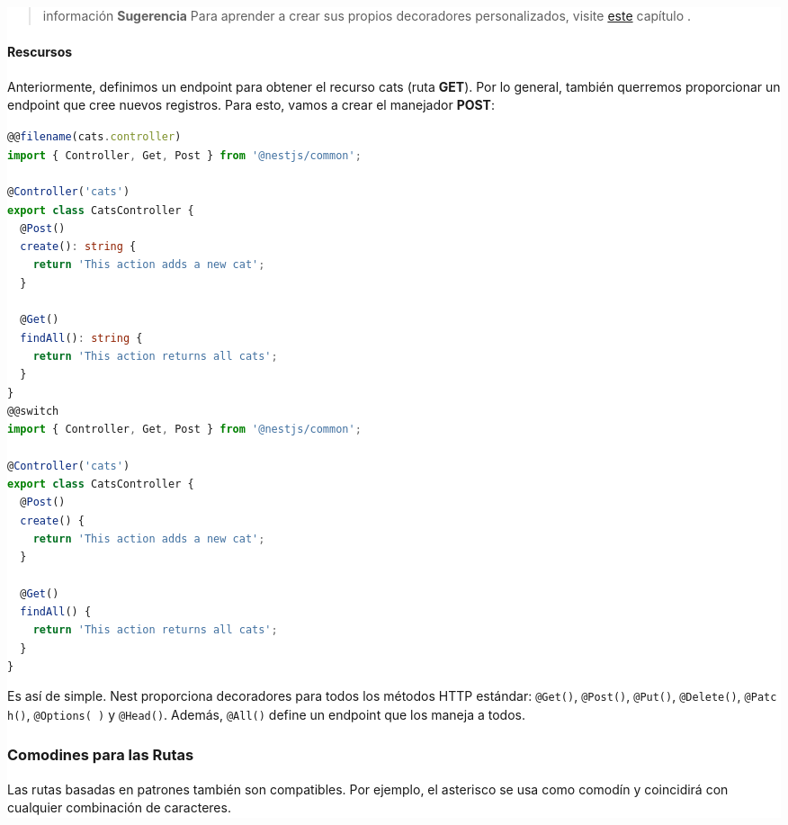 
> información **Sugerencia** Para aprender a crear sus propios decoradores personalizados, visite [este](/decoradores-personalizados) capítulo .


#### Rescursos




Anteriormente, definimos un endpoint para obtener el recurso cats (ruta **GET**). Por lo general, también querremos proporcionar un endpoint que cree nuevos registros. Para esto, vamos a crear el manejador **POST**:

```typescript
@@filename(cats.controller)
import { Controller, Get, Post } from '@nestjs/common';

@Controller('cats')
export class CatsController {
  @Post()
  create(): string {
    return 'This action adds a new cat';
  }

  @Get()
  findAll(): string {
    return 'This action returns all cats';
  }
}
@@switch
import { Controller, Get, Post } from '@nestjs/common';

@Controller('cats')
export class CatsController {
  @Post()
  create() {
    return 'This action adds a new cat';
  }

  @Get()
  findAll() {
    return 'This action returns all cats';
  }
}
```


Es así de simple. Nest proporciona decoradores para todos los métodos HTTP estándar: `@Get()`, `@Post()`, `@Put()`, `@Delete()`, `@Patch()`, `@Options( )` y `@Head()`. Además, `@All()` define un endpoint que los maneja a todos.


### Comodines para las Rutas


Las rutas basadas en patrones también son compatibles. Por ejemplo, el asterisco se usa como comodín y coincidirá con cualquier combinación de caracteres.
